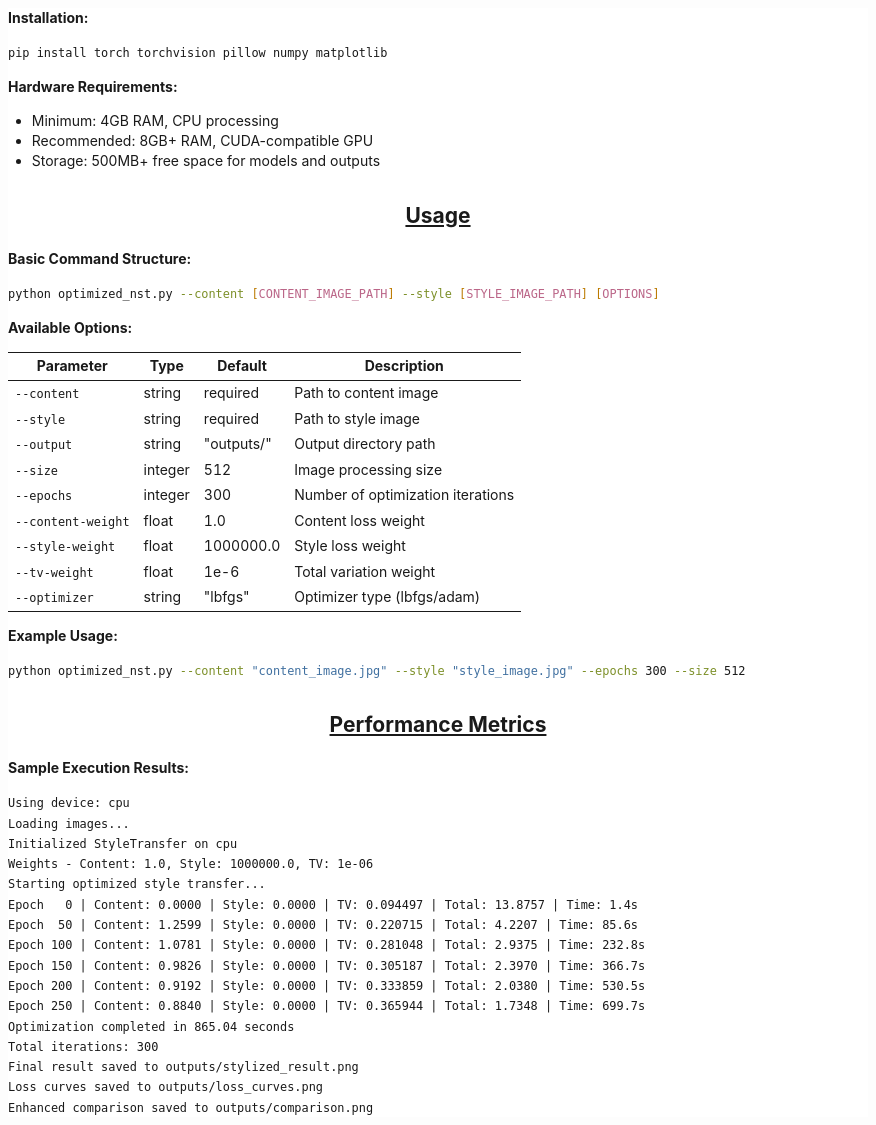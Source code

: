 **Installation:**

```bash
pip install torch torchvision pillow numpy matplotlib
```

**Hardware Requirements:**

- Minimum: 4GB RAM, CPU processing
- Recommended: 8GB+ RAM, CUDA-compatible GPU
- Storage: 500MB+ free space for models and outputs

## <div align="center"><u>Usage</u></div>

**Basic Command Structure:**

```bash
python optimized_nst.py --content [CONTENT_IMAGE_PATH] --style [STYLE_IMAGE_PATH] [OPTIONS]
```

**Available Options:**

| Parameter | Type | Default | Description |
|-----------|------|---------|-------------|
| `--content` | string | required | Path to content image |
| `--style` | string | required | Path to style image |
| `--output` | string | "outputs/" | Output directory path |
| `--size` | integer | 512 | Image processing size |
| `--epochs` | integer | 300 | Number of optimization iterations |
| `--content-weight` | float | 1.0 | Content loss weight |
| `--style-weight` | float | 1000000.0 | Style loss weight |
| `--tv-weight` | float | 1e-6 | Total variation weight |
| `--optimizer` | string | "lbfgs" | Optimizer type (lbfgs/adam) |

**Example Usage:**

```bash
python optimized_nst.py --content "content_image.jpg" --style "style_image.jpg" --epochs 300 --size 512
```

## <div align="center"><u>Performance Metrics</u></div>

**Sample Execution Results:**

```
Using device: cpu
Loading images...
Initialized StyleTransfer on cpu
Weights - Content: 1.0, Style: 1000000.0, TV: 1e-06
Starting optimized style transfer...
Epoch   0 | Content: 0.0000 | Style: 0.0000 | TV: 0.094497 | Total: 13.8757 | Time: 1.4s
Epoch  50 | Content: 1.2599 | Style: 0.0000 | TV: 0.220715 | Total: 4.2207 | Time: 85.6s
Epoch 100 | Content: 1.0781 | Style: 0.0000 | TV: 0.281048 | Total: 2.9375 | Time: 232.8s
Epoch 150 | Content: 0.9826 | Style: 0.0000 | TV: 0.305187 | Total: 2.3970 | Time: 366.7s
Epoch 200 | Content: 0.9192 | Style: 0.0000 | TV: 0.333859 | Total: 2.0380 | Time: 530.5s
Epoch 250 | Content: 0.8840 | Style: 0.0000 | TV: 0.365944 | Total: 1.7348 | Time: 699.7s
Optimization completed in 865.04 seconds
Total iterations: 300
Final result saved to outputs/stylized_result.png
Loss curves saved to outputs/loss_curves.png
Enhanced comparison saved to outputs/comparison.png
```